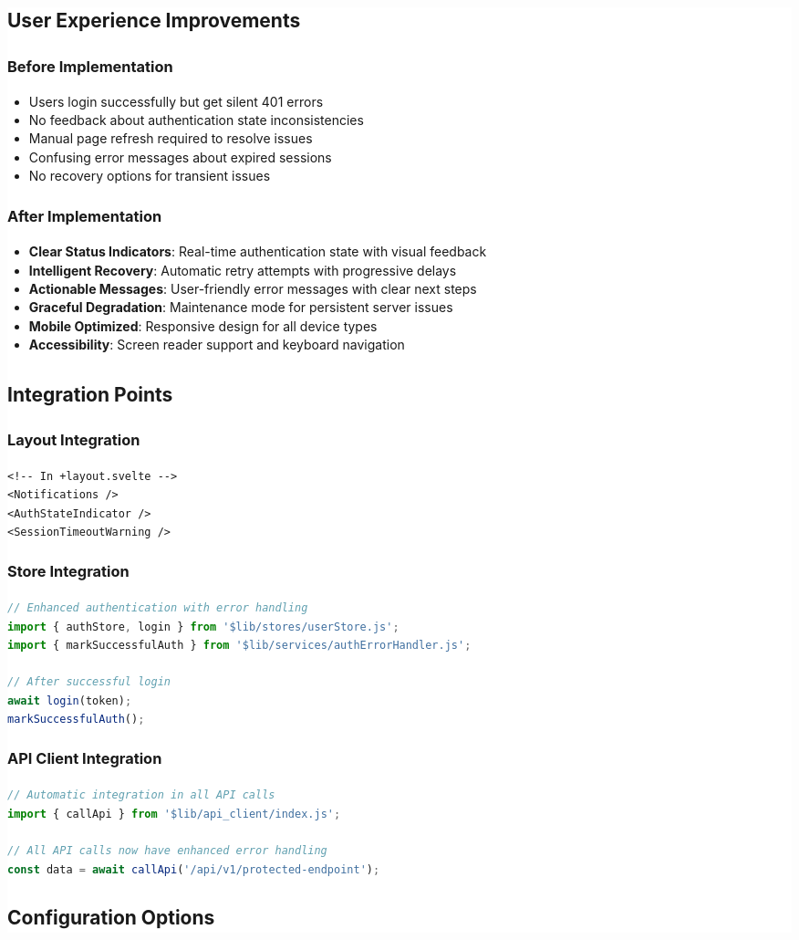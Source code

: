 ## User Experience Improvements

### Before Implementation
- Users login successfully but get silent 401 errors
- No feedback about authentication state inconsistencies  
- Manual page refresh required to resolve issues
- Confusing error messages about expired sessions
- No recovery options for transient issues

### After Implementation
- **Clear Status Indicators**: Real-time authentication state with visual feedback
- **Intelligent Recovery**: Automatic retry attempts with progressive delays
- **Actionable Messages**: User-friendly error messages with clear next steps
- **Graceful Degradation**: Maintenance mode for persistent server issues
- **Mobile Optimized**: Responsive design for all device types
- **Accessibility**: Screen reader support and keyboard navigation

## Integration Points

### Layout Integration
```svelte
<!-- In +layout.svelte -->
<Notifications />
<AuthStateIndicator />
<SessionTimeoutWarning />
```

### Store Integration  
```javascript
// Enhanced authentication with error handling
import { authStore, login } from '$lib/stores/userStore.js';
import { markSuccessfulAuth } from '$lib/services/authErrorHandler.js';

// After successful login
await login(token);
markSuccessfulAuth();
```

### API Client Integration
```javascript
// Automatic integration in all API calls
import { callApi } from '$lib/api_client/index.js';

// All API calls now have enhanced error handling
const data = await callApi('/api/v1/protected-endpoint');
```

## Configuration Options
